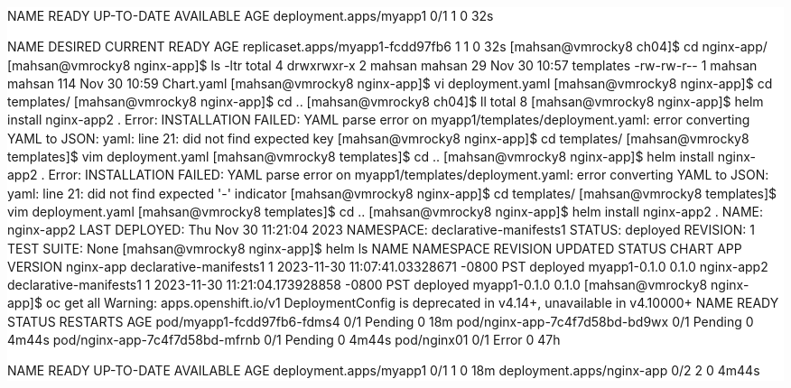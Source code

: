 NAME                     READY   UP-TO-DATE   AVAILABLE   AGE
deployment.apps/myapp1   0/1     1            0           32s

NAME                               DESIRED   CURRENT   READY   AGE
replicaset.apps/myapp1-fcdd97fb6   1         1         0       32s
[mahsan@vmrocky8 ch04]$  cd nginx-app/
[mahsan@vmrocky8 nginx-app]$ ls -ltr
total 4
drwxrwxr-x 2 mahsan mahsan  29 Nov 30 10:57 templates
-rw-rw-r-- 1 mahsan mahsan 114 Nov 30 10:59 Chart.yaml
[mahsan@vmrocky8 nginx-app]$ vi deployment.yaml
[mahsan@vmrocky8 nginx-app]$ cd templates/
[mahsan@vmrocky8 nginx-app]$ cd ..
[mahsan@vmrocky8 ch04]$ ll
total 8
[mahsan@vmrocky8 nginx-app]$  helm install nginx-app2 .
Error: INSTALLATION FAILED: YAML parse error on myapp1/templates/deployment.yaml: error converting YAML to JSON: yaml: line 21: did not find expected key
[mahsan@vmrocky8 nginx-app]$ cd templates/
[mahsan@vmrocky8 templates]$ vim deployment.yaml
[mahsan@vmrocky8 templates]$ cd ..
[mahsan@vmrocky8 nginx-app]$  helm install nginx-app2 .
Error: INSTALLATION FAILED: YAML parse error on myapp1/templates/deployment.yaml: error converting YAML to JSON: yaml: line 21: did not find expected '-' indicator
[mahsan@vmrocky8 nginx-app]$ cd templates/
[mahsan@vmrocky8 templates]$ vim deployment.yaml
[mahsan@vmrocky8 templates]$ cd ..
[mahsan@vmrocky8 nginx-app]$  helm install nginx-app2 .
NAME: nginx-app2
LAST DEPLOYED: Thu Nov 30 11:21:04 2023
NAMESPACE: declarative-manifests1
STATUS: deployed
REVISION: 1
TEST SUITE: None
[mahsan@vmrocky8 nginx-app]$ helm ls
NAME            NAMESPACE               REVISION        UPDATED                                 STATUS          CHART           APP VERSION
nginx-app       declarative-manifests1  1               2023-11-30 11:07:41.03328671 -0800 PST  deployed        myapp1-0.1.0    0.1.0
nginx-app2      declarative-manifests1  1               2023-11-30 11:21:04.173928858 -0800 PST deployed        myapp1-0.1.0    0.1.0
[mahsan@vmrocky8 nginx-app]$ oc get all
Warning: apps.openshift.io/v1 DeploymentConfig is deprecated in v4.14+, unavailable in v4.10000+
NAME                             READY   STATUS    RESTARTS   AGE
pod/myapp1-fcdd97fb6-fdms4       0/1     Pending   0          18m
pod/nginx-app-7c4f7d58bd-bd9wx   0/1     Pending   0          4m44s
pod/nginx-app-7c4f7d58bd-mfrnb   0/1     Pending   0          4m44s
pod/nginx01                      0/1     Error     0          47h

NAME                        READY   UP-TO-DATE   AVAILABLE   AGE
deployment.apps/myapp1      0/1     1            0           18m
deployment.apps/nginx-app   0/2     2            0           4m44s
